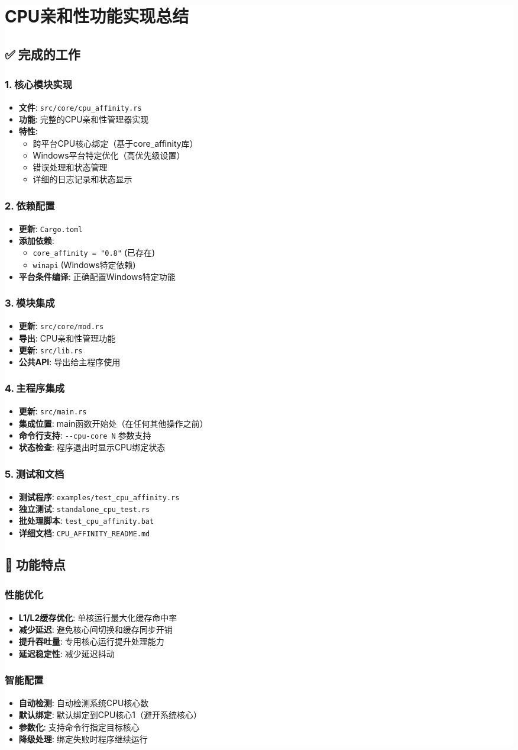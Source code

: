 # CPU亲和性功能实现总结

## ✅ 完成的工作

### 1. 核心模块实现
- **文件**: `src/core/cpu_affinity.rs`
- **功能**: 完整的CPU亲和性管理器实现
- **特性**:
  - 跨平台CPU核心绑定（基于core_affinity库）
  - Windows平台特定优化（高优先级设置）
  - 错误处理和状态管理
  - 详细的日志记录和状态显示

### 2. 依赖配置
- **更新**: `Cargo.toml`
- **添加依赖**:
  - `core_affinity = "0.8"` (已存在)
  - `winapi` (Windows特定依赖)
- **平台条件编译**: 正确配置Windows特定功能

### 3. 模块集成
- **更新**: `src/core/mod.rs`
- **导出**: CPU亲和性管理功能
- **更新**: `src/lib.rs`
- **公共API**: 导出给主程序使用

### 4. 主程序集成
- **更新**: `src/main.rs`
- **集成位置**: main函数开始处（在任何其他操作之前）
- **命令行支持**: `--cpu-core N` 参数支持
- **状态检查**: 程序退出时显示CPU绑定状态

### 5. 测试和文档
- **测试程序**: `examples/test_cpu_affinity.rs`
- **独立测试**: `standalone_cpu_test.rs`
- **批处理脚本**: `test_cpu_affinity.bat`
- **详细文档**: `CPU_AFFINITY_README.md`

## 🚀 功能特点

### 性能优化
- **L1/L2缓存优化**: 单核运行最大化缓存命中率
- **减少延迟**: 避免核心间切换和缓存同步开销
- **提升吞吐量**: 专用核心运行提升处理能力
- **延迟稳定性**: 减少延迟抖动

### 智能配置
- **自动检测**: 自动检测系统CPU核心数
- **默认绑定**: 默认绑定到CPU核心1（避开系统核心）
- **参数化**: 支持命令行指定目标核心
- **降级处理**: 绑定失败时程序继续运行
